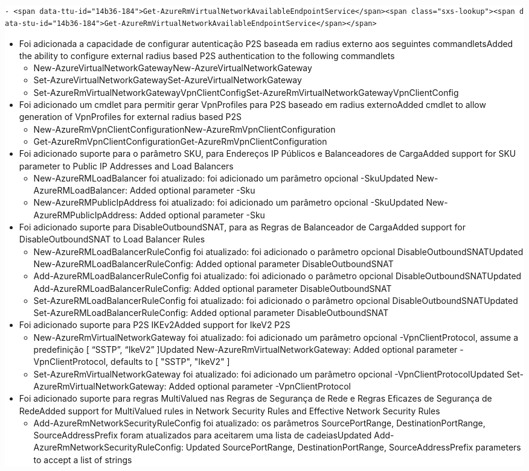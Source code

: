     - <span data-ttu-id="14b36-184">Get-AzureRmVirtualNetworkAvailableEndpointService</span><span class="sxs-lookup"><span data-stu-id="14b36-184">Get-AzureRmVirtualNetworkAvailableEndpointService</span></span>
  * <span data-ttu-id="14b36-185">Foi adicionada a capacidade de configurar autenticação P2S baseada em radius externo aos seguintes commandlets</span><span class="sxs-lookup"><span data-stu-id="14b36-185">Added the ability to configure external radius based P2S authentication to the following commandlets</span></span>
    - <span data-ttu-id="14b36-186">New-AzureVirtualNetworkGateway</span><span class="sxs-lookup"><span data-stu-id="14b36-186">New-AzureVirtualNetworkGateway</span></span>
    - <span data-ttu-id="14b36-187">Set-AzureVirtualNetworkGateway</span><span class="sxs-lookup"><span data-stu-id="14b36-187">Set-AzureVirtualNetworkGateway</span></span>
    - <span data-ttu-id="14b36-188">Set-AzureRmVirtualNetworkGatewayVpnClientConfig</span><span class="sxs-lookup"><span data-stu-id="14b36-188">Set-AzureRmVirtualNetworkGatewayVpnClientConfig</span></span>
  * <span data-ttu-id="14b36-189">Foi adicionado um cmdlet para permitir gerar VpnProfiles para P2S baseado em radius externo</span><span class="sxs-lookup"><span data-stu-id="14b36-189">Added cmdlet to allow generation of VpnProfiles for external radius based P2S</span></span>
    - <span data-ttu-id="14b36-190">New-AzureRmVpnClientConfiguration</span><span class="sxs-lookup"><span data-stu-id="14b36-190">New-AzureRmVpnClientConfiguration</span></span>
    - <span data-ttu-id="14b36-191">Get-AzureRmVpnClientConfiguration</span><span class="sxs-lookup"><span data-stu-id="14b36-191">Get-AzureRmVpnClientConfiguration</span></span>
  * <span data-ttu-id="14b36-192">Foi adicionado suporte para o parâmetro SKU, para Endereços IP Públicos e Balanceadores de Carga</span><span class="sxs-lookup"><span data-stu-id="14b36-192">Added support for SKU parameter to Public IP Addresses and Load Balancers</span></span>
    - <span data-ttu-id="14b36-193">New-AzureRMLoadBalancer foi atualizado: foi adicionado um parâmetro opcional -Sku</span><span class="sxs-lookup"><span data-stu-id="14b36-193">Updated New-AzureRMLoadBalancer: Added optional parameter -Sku</span></span>
    - <span data-ttu-id="14b36-194">New-AzureRMPublicIpAddress foi atualizado: foi adicionado um parâmetro opcional -Sku</span><span class="sxs-lookup"><span data-stu-id="14b36-194">Updated New-AzureRMPublicIpAddress: Added optional parameter -Sku</span></span>
  * <span data-ttu-id="14b36-195">Foi adicionado suporte para DisableOutboundSNAT, para as Regras de Balanceador de Carga</span><span class="sxs-lookup"><span data-stu-id="14b36-195">Added support for DisableOutboundSNAT to Load Balancer Rules</span></span>
    - <span data-ttu-id="14b36-196">New-AzureRMLoadBalancerRuleConfig foi atualizado: foi adicionado o parâmetro opcional DisableOutboundSNAT</span><span class="sxs-lookup"><span data-stu-id="14b36-196">Updated New-AzureRMLoadBalancerRuleConfig: Added optional parameter DisableOutboundSNAT</span></span>
    - <span data-ttu-id="14b36-197">Add-AzureRMLoadBalancerRuleConfig foi atualizado: foi adicionado o parâmetro opcional DisableOutboundSNAT</span><span class="sxs-lookup"><span data-stu-id="14b36-197">Updated Add-AzureRMLoadBalancerRuleConfig: Added optional parameter DisableOutboundSNAT</span></span>
    - <span data-ttu-id="14b36-198">Set-AzureRMLoadBalancerRuleConfig foi atualizado: foi adicionado o parâmetro opcional DisableOutboundSNAT</span><span class="sxs-lookup"><span data-stu-id="14b36-198">Updated Set-AzureRMLoadBalancerRuleConfig: Added optional parameter DisableOutboundSNAT</span></span>
  * <span data-ttu-id="14b36-199">Foi adicionado suporte para P2S IKEv2</span><span class="sxs-lookup"><span data-stu-id="14b36-199">Added support for IkeV2 P2S</span></span>
    - <span data-ttu-id="14b36-200">New-AzureRmVirtualNetworkGateway foi atualizado: foi adicionado um parâmetro opcional -VpnClientProtocol, assume a predefinição [ “SSTP”, “IkeV2” ]</span><span class="sxs-lookup"><span data-stu-id="14b36-200">Updated New-AzureRmVirtualNetworkGateway: Added optional parameter -VpnClientProtocol, defaults to [ "SSTP", "IkeV2" ]</span></span>
    - <span data-ttu-id="14b36-201">Set-AzureRmVirtualNetworkGateway foi atualizado: foi adicionado um parâmetro opcional -VpnClientProtocol</span><span class="sxs-lookup"><span data-stu-id="14b36-201">Updated Set-AzureRmVirtualNetworkGateway: Added optional parameter -VpnClientProtocol</span></span>
  * <span data-ttu-id="14b36-202">Foi adicionado suporte para regras MultiValued nas Regras de Segurança de Rede e Regras Eficazes de Segurança de Rede</span><span class="sxs-lookup"><span data-stu-id="14b36-202">Added support for MultiValued rules in Network Security Rules and Effective Network Security Rules</span></span>
    - <span data-ttu-id="14b36-203">Add-AzureRmNetworkSecurityRuleConfig foi atualizado: os parâmetros SourcePortRange, DestinationPortRange, SourceAddressPrefix foram atualizados para aceitarem uma lista de cadeias</span><span class="sxs-lookup"><span data-stu-id="14b36-203">Updated Add-AzureRmNetworkSecurityRuleConfig: Updated SourcePortRange, DestinationPortRange, SourceAddressPrefix parameters to accept a list of strings</span></span>